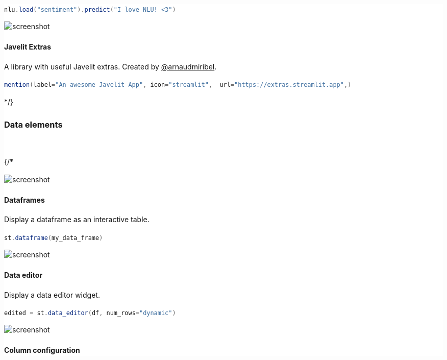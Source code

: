```java
nlu.load("sentiment").predict("I love NLU! <3")
```

</ComponentCard>

<ComponentCard href="https://extras.streamlit.app/">

<Image pure alt="screenshot" src="/images/api/components/extras-mentions.jpg" />

<h4>Javelit Extras</h4>

A library with useful Javelit extras. Created by [@arnaudmiribel](https://github.com/arnaudmiribel/).

```java
mention(label="An awesome Javelit App", icon="streamlit",  url="https://extras.streamlit.app",)
```

</ComponentCard>
</ComponentSlider>

*/}

### Data elements

<br />

<TileContainer>

{/*

<RefCard href="/develop/api-reference/data/st.dataframe">
<Image pure alt="screenshot" src="/images/api/dataframe.jpg" />

<h4>Dataframes</h4>

Display a dataframe as an interactive table.

```java
st.dataframe(my_data_frame)
```

</RefCard>
<RefCard href="/develop/api-reference/data/st.data_editor">

<Image pure alt="screenshot" src="/images/api/data_editor.jpg" />

<h4>Data editor</h4>

Display a data editor widget.

```java
edited = st.data_editor(df, num_rows="dynamic")
```

</RefCard>
<RefCard href="/develop/api-reference/data/st.column_config">

<Image pure alt="screenshot" src="/images/api/column_config.jpg" />

<h4>Column configuration</h4>

